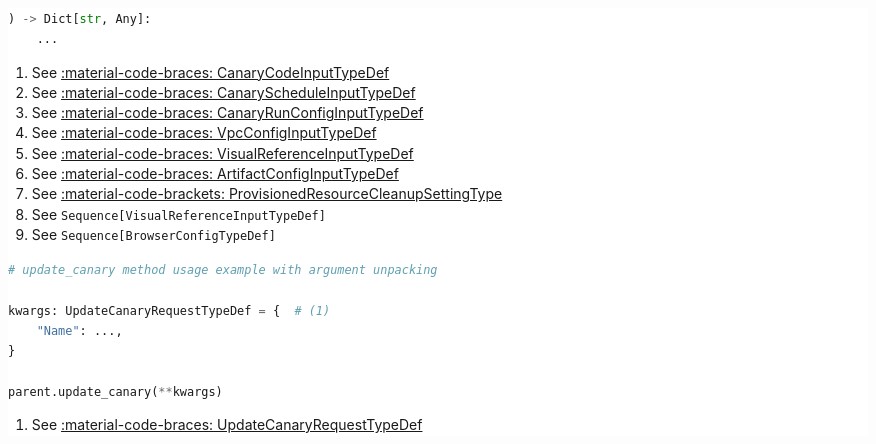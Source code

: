 ```python
) -> Dict[str, Any]:
    ...
```

1. See [:material-code-braces: CanaryCodeInputTypeDef](./type_defs.md#canarycodeinputtypedef)
2. See [:material-code-braces: CanaryScheduleInputTypeDef](./type_defs.md#canaryscheduleinputtypedef)
3. See [:material-code-braces: CanaryRunConfigInputTypeDef](./type_defs.md#canaryrunconfiginputtypedef)
4. See [:material-code-braces: VpcConfigInputTypeDef](./type_defs.md#vpcconfiginputtypedef)
5. See [:material-code-braces: VisualReferenceInputTypeDef](./type_defs.md#visualreferenceinputtypedef)
6. See [:material-code-braces: ArtifactConfigInputTypeDef](./type_defs.md#artifactconfiginputtypedef)
7. See [:material-code-brackets: ProvisionedResourceCleanupSettingType](./literals.md#provisionedresourcecleanupsettingtype)
8. See `Sequence[VisualReferenceInputTypeDef]`
9. See `Sequence[BrowserConfigTypeDef]`


```python
# update_canary method usage example with argument unpacking

kwargs: UpdateCanaryRequestTypeDef = {  # (1)
    "Name": ...,
}

parent.update_canary(**kwargs)
```

1. See [:material-code-braces: UpdateCanaryRequestTypeDef](./type_defs.md#updatecanaryrequesttypedef)




